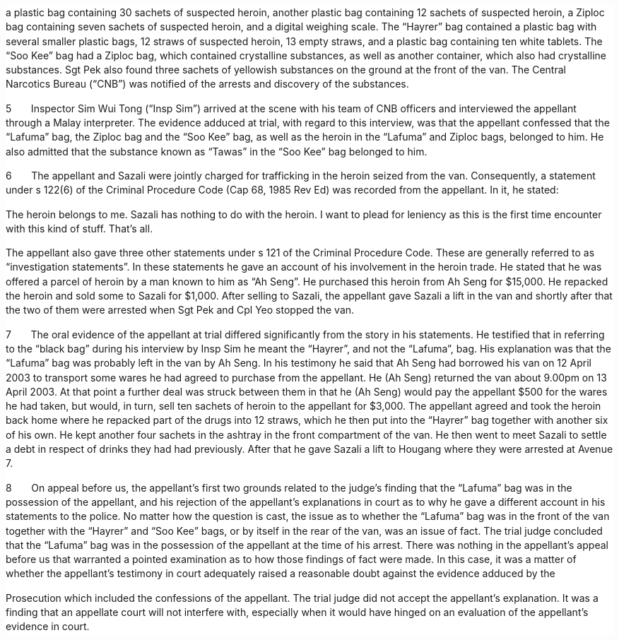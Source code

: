 
a plastic bag containing 30 sachets of suspected heroin, another plastic bag containing 12 sachets of suspected heroin, a Ziploc bag containing seven sachets of suspected heroin, and a digital weighing scale. The “Hayrer” bag contained a plastic bag with several smaller plastic bags, 12 straws of suspected heroin, 13 empty straws, and a plastic bag containing ten white tablets. The “Soo Kee” bag had a Ziploc bag, which contained crystalline substances, as well as another container, which also had crystalline substances. Sgt Pek also found three sachets of yellowish substances on the ground at the front of the van. The Central Narcotics Bureau (“CNB”) was notified of the arrests and discovery of the substances. 

5       Inspector Sim Wui Tong (“Insp Sim”) arrived at the scene with his team of CNB officers and interviewed the appellant through a Malay interpreter. The evidence adduced at trial, with regard to this interview, was that the appellant confessed that the “Lafuma” bag, the Ziploc bag and the “Soo Kee” bag, as well as the heroin in the “Lafuma” and Ziploc bags, belonged to him. He also admitted that the substance known as “Tawas” in the “Soo Kee” bag belonged to him. 

6       The appellant and Sazali were jointly charged for trafficking in the heroin seized from the van. Consequently, a statement under s 122(6) of the Criminal Procedure Code (Cap 68, 1985 Rev Ed) was recorded from the appellant. In it, he stated: 

 The heroin belongs to me. Sazali has nothing to do with the heroin. I want to plead for leniency as this is the first time encounter with this kind of stuff. That’s all. 

The appellant also gave three other statements under s 121 of the Criminal Procedure Code. These are generally referred to as “investigation statements”. In these statements he gave an account of his involvement in the heroin trade. He stated that he was offered a parcel of heroin by a man known to him as “Ah Seng”. He purchased this heroin from Ah Seng for $15,000. He repacked the heroin and sold some to Sazali for $1,000. After selling to Sazali, the appellant gave Sazali a lift in the van and shortly after that the two of them were arrested when Sgt Pek and Cpl Yeo stopped the van. 

7       The oral evidence of the appellant at trial differed significantly from the story in his statements. He testified that in referring to the “black bag” during his interview by Insp Sim he meant the “Hayrer”, and not the “Lafuma”, bag. His explanation was that the “Lafuma” bag was probably left in the van by Ah Seng. In his testimony he said that Ah Seng had borrowed his van on 12 April 2003 to transport some wares he had agreed to purchase from the appellant. He (Ah Seng) returned the van about 9.00pm on 13 April 2003. At that point a further deal was struck between them in that he (Ah Seng) would pay the appellant $500 for the wares he had taken, but would, in turn, sell ten sachets of heroin to the appellant for $3,000. The appellant agreed and took the heroin back home where he repacked part of the drugs into 12 straws, which he then put into the “Hayrer” bag together with another six of his own. He kept another four sachets in the ashtray in the front compartment of the van. He then went to meet Sazali to settle a debt in respect of drinks they had had previously. After that he gave Sazali a lift to Hougang where they were arrested at Avenue 7. 

8       On appeal before us, the appellant’s first two grounds related to the judge’s finding that the “Lafuma” bag was in the possession of the appellant, and his rejection of the appellant’s explanations in court as to why he gave a different account in his statements to the police. No matter how the question is cast, the issue as to whether the “Lafuma” bag was in the front of the van together with the “Hayrer” and “Soo Kee” bags, or by itself in the rear of the van, was an issue of fact. The trial judge concluded that the “Lafuma” bag was in the possession of the appellant at the time of his arrest. There was nothing in the appellant’s appeal before us that warranted a pointed examination as to how those findings of fact were made. In this case, it was a matter of whether the appellant’s testimony in court adequately raised a reasonable doubt against the evidence adduced by the 


Prosecution which included the confessions of the appellant. The trial judge did not accept the appellant’s explanation. It was a finding that an appellate court will not interfere with, especially when it would have hinged on an evaluation of the appellant’s evidence in court. 
